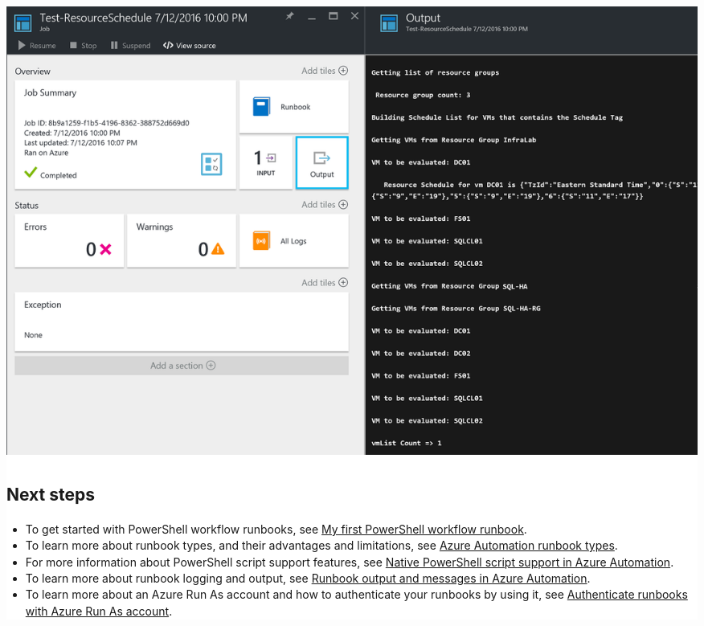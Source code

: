 ![Test-ResourceSchedule Output](./media/automation-scenario-start-stop-vm-wjson-tags/automation-job-output.png)

## Next steps
* To get started with PowerShell workflow runbooks, see [My first PowerShell workflow runbook](/documentation/articles/automation-first-runbook-textual/).
* To learn more about runbook types, and their advantages and limitations, see [Azure Automation runbook types](/documentation/articles/automation-runbook-types/).
* For more information about PowerShell script support features, see [Native PowerShell script support in Azure Automation](https://azure.microsoft.com/blog/announcing-powershell-script-support-azure-automation-2/).
* To learn more about runbook logging and output, see [Runbook output and messages in Azure Automation](/documentation/articles/automation-runbook-output-and-messages/).
* To learn more about an Azure Run As account and how to authenticate your runbooks by using it, see [Authenticate runbooks with Azure Run As account](/documentation/articles/automation-sec-configure-azure-runas-account/).